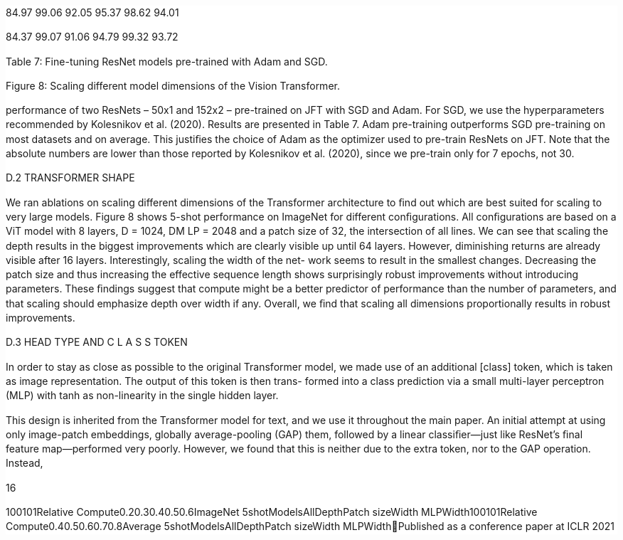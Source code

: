 84.97
99.06
92.05
95.37
98.62
94.01

84.37
99.07
91.06
94.79
99.32
93.72

Table 7: Fine-tuning ResNet models pre-trained with Adam and SGD.

Figure 8: Scaling different model dimensions of the Vision Transformer.

performance of two ResNets – 50x1 and 152x2 – pre-trained on JFT with SGD and Adam. For
SGD, we use the hyperparameters recommended by Kolesnikov et al. (2020). Results are presented
in Table 7. Adam pre-training outperforms SGD pre-training on most datasets and on average.
This justiﬁes the choice of Adam as the optimizer used to pre-train ResNets on JFT. Note that the
absolute numbers are lower than those reported by Kolesnikov et al. (2020), since we pre-train only
for 7 epochs, not 30.

D.2 TRANSFORMER SHAPE

We ran ablations on scaling different dimensions of the Transformer architecture to ﬁnd out which
are best suited for scaling to very large models. Figure 8 shows 5-shot performance on ImageNet
for different conﬁgurations. All conﬁgurations are based on a ViT model with 8 layers, D = 1024,
DM LP = 2048 and a patch size of 32, the intersection of all lines. We can see that scaling the
depth results in the biggest improvements which are clearly visible up until 64 layers. However,
diminishing returns are already visible after 16 layers. Interestingly, scaling the width of the net-
work seems to result in the smallest changes. Decreasing the patch size and thus increasing the
effective sequence length shows surprisingly robust improvements without introducing parameters.
These ﬁndings suggest that compute might be a better predictor of performance than the number of
parameters, and that scaling should emphasize depth over width if any. Overall, we ﬁnd that scaling
all dimensions proportionally results in robust improvements.

D.3 HEAD TYPE AND C L A S S TOKEN

In order to stay as close as possible to the original Transformer model, we made use of an additional
[class] token, which is taken as image representation. The output of this token is then trans-
formed into a class prediction via a small multi-layer perceptron (MLP) with tanh as non-linearity
in the single hidden layer.

This design is inherited from the Transformer model for text, and we use it throughout the main
paper. An initial attempt at using only image-patch embeddings, globally average-pooling (GAP)
them, followed by a linear classiﬁer—just like ResNet’s ﬁnal feature map—performed very poorly.
However, we found that this is neither due to the extra token, nor to the GAP operation. Instead,

16

100101Relative Compute0.20.30.40.50.6ImageNet 5shotModelsAllDepthPatch sizeWidth MLPWidth100101Relative Compute0.40.50.60.70.8Average 5shotModelsAllDepthPatch sizeWidth MLPWidthPublished as a conference paper at ICLR 2021
